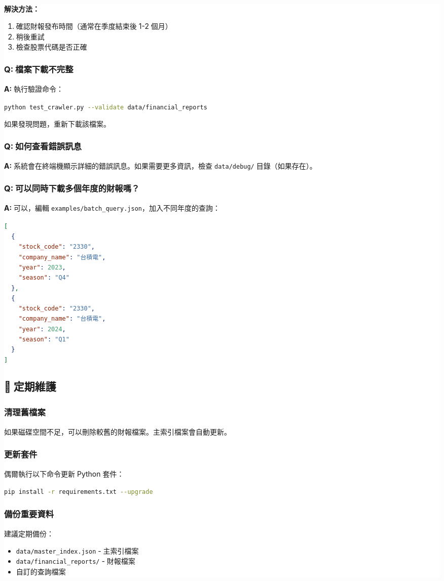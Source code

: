 **解決方法：**
1. 確認財報發布時間（通常在季度結束後 1-2 個月）
2. 稍後重試
3. 檢查股票代碼是否正確

### Q: 檔案下載不完整
**A:** 執行驗證命令：
```bash
python test_crawler.py --validate data/financial_reports
```

如果發現問題，重新下載該檔案。

### Q: 如何查看錯誤訊息
**A:** 系統會在終端機顯示詳細的錯誤訊息。如果需要更多資訊，檢查 `data/debug/` 目錄（如果存在）。

### Q: 可以同時下載多個年度的財報嗎？
**A:** 可以，編輯 `examples/batch_query.json`，加入不同年度的查詢：

```json
[
  {
    "stock_code": "2330",
    "company_name": "台積電",
    "year": 2023,
    "season": "Q4"
  },
  {
    "stock_code": "2330",
    "company_name": "台積電",
    "year": 2024,
    "season": "Q1"
  }
]
```

## 🔄 定期維護

### 清理舊檔案
如果磁碟空間不足，可以刪除較舊的財報檔案。主索引檔案會自動更新。

### 更新套件
偶爾執行以下命令更新 Python 套件：
```bash
pip install -r requirements.txt --upgrade
```

### 備份重要資料
建議定期備份：
- `data/master_index.json` - 主索引檔案
- `data/financial_reports/` - 財報檔案
- 自訂的查詢檔案

